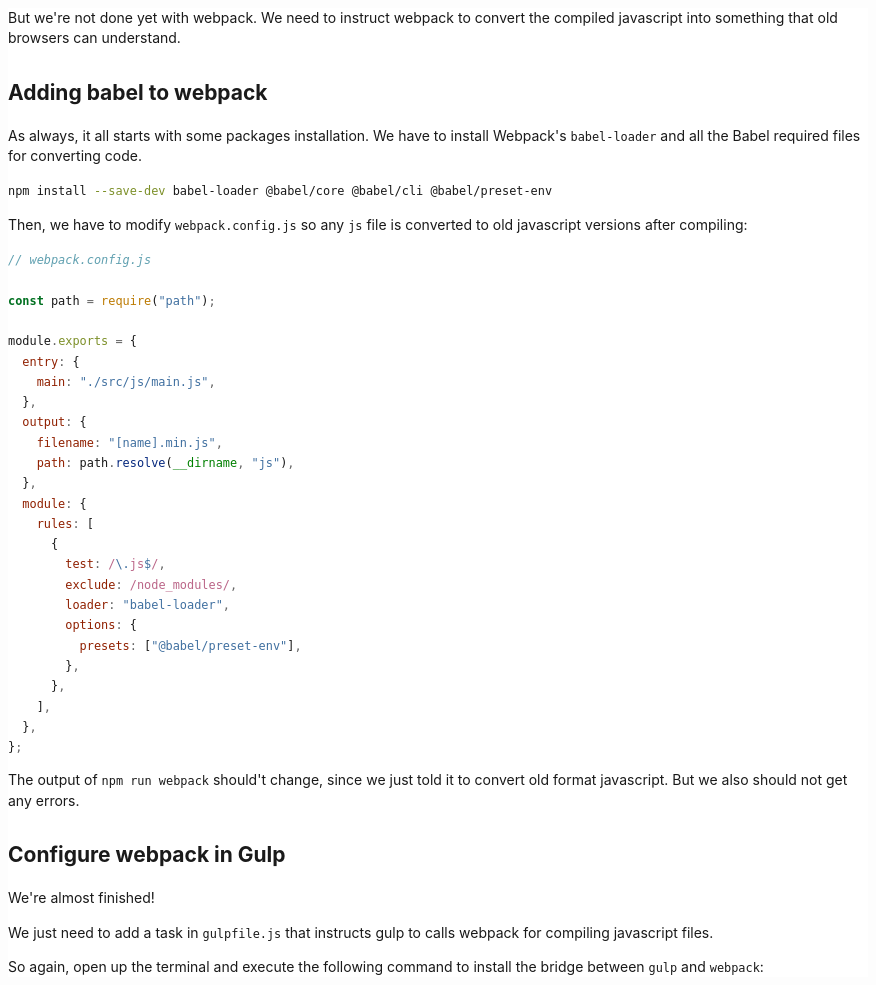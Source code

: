 But we're not done yet with webpack. We need to instruct webpack to convert the compiled javascript into something that old browsers can understand.

## Adding babel to webpack

As always, it all starts with some packages installation. We have to install Webpack's `babel-loader` and all the Babel required files for converting code.

```bash
npm install --save-dev babel-loader @babel/core @babel/cli @babel/preset-env
```

Then, we have to modify `webpack.config.js` so any `js` file is converted to old javascript versions after compiling:

```javascript {13-24}
// webpack.config.js

const path = require("path");

module.exports = {
  entry: {
    main: "./src/js/main.js",
  },
  output: {
    filename: "[name].min.js",
    path: path.resolve(__dirname, "js"),
  },
  module: {
    rules: [
      {
        test: /\.js$/,
        exclude: /node_modules/,
        loader: "babel-loader",
        options: {
          presets: ["@babel/preset-env"],
        },
      },
    ],
  },
};
```

The output of `npm run webpack` should't change, since we just told it to convert old format javascript. But we also should not get any errors.

## Configure webpack in Gulp

We're almost finished!

We just need to add a task in `gulpfile.js` that instructs gulp to calls webpack for compiling javascript files.

So again, open up the terminal and execute the following command to install the bridge between `gulp` and `webpack`:
